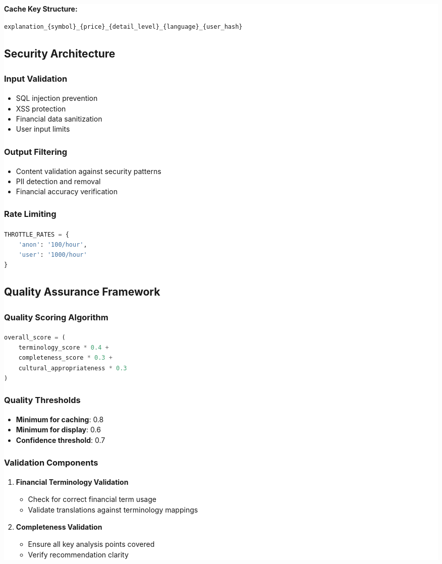 **Cache Key Structure:**
```
explanation_{symbol}_{price}_{detail_level}_{language}_{user_hash}
```

## Security Architecture

### Input Validation
- SQL injection prevention
- XSS protection
- Financial data sanitization
- User input limits

### Output Filtering
- Content validation against security patterns
- PII detection and removal
- Financial accuracy verification

### Rate Limiting
```python
THROTTLE_RATES = {
    'anon': '100/hour',
    'user': '1000/hour'
}
```

## Quality Assurance Framework

### Quality Scoring Algorithm

```python
overall_score = (
    terminology_score * 0.4 +
    completeness_score * 0.3 +
    cultural_appropriateness * 0.3
)
```

### Quality Thresholds
- **Minimum for caching**: 0.8
- **Minimum for display**: 0.6
- **Confidence threshold**: 0.7

### Validation Components

1. **Financial Terminology Validation**
   - Check for correct financial term usage
   - Validate translations against terminology mappings

2. **Completeness Validation**
   - Ensure all key analysis points covered
   - Verify recommendation clarity
